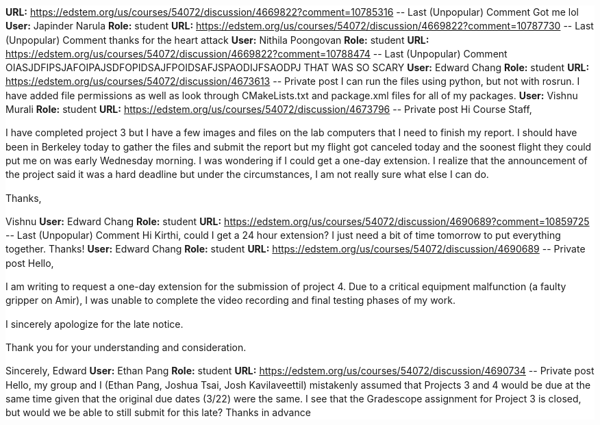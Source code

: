 **URL:** https://edstem.org/us/courses/54072/discussion/4669822?comment=10785316 -- Last (Unpopular) Comment
Got me lol
**User:** Japinder Narula
**Role:** student
**URL:** https://edstem.org/us/courses/54072/discussion/4669822?comment=10787730 -- Last (Unpopular) Comment
thanks for the heart attack
**User:** Nithila Poongovan
**Role:** student
**URL:** https://edstem.org/us/courses/54072/discussion/4669822?comment=10788474 -- Last (Unpopular) Comment
OIASJDFIPSJAFOIPAJSDFOPIDSAJFPOIDSAFJSPAODIJFSAODPJ THAT WAS SO SCARY
**User:** Edward Chang
**Role:** student
**URL:** https://edstem.org/us/courses/54072/discussion/4673613 -- Private post
I can run the files using python, but not with rosrun. I have added file permissions as well as look through CMakeLists.txt and package.xml files for all of my packages.
**User:** Vishnu Murali
**Role:** student
**URL:** https://edstem.org/us/courses/54072/discussion/4673796 -- Private post
Hi Course Staff,

I have completed project 3 but I have a few images and files on the lab computers that I need to finish my report. I should have been in Berkeley today to gather the files and submit the report but my flight got canceled today and the soonest flight they could put me on was early Wednesday morning. I was wondering if I could get a one-day extension. I realize that the announcement of the project said it was a hard deadline but under the circumstances, I am not really sure what else I can do.

Thanks,

Vishnu
**User:** Edward Chang
**Role:** student
**URL:** https://edstem.org/us/courses/54072/discussion/4690689?comment=10859725 -- Last (Unpopular) Comment
Hi Kirthi, could I get a 24 hour extension? I just need a bit of time tomorrow to put everything together. Thanks!
**User:** Edward Chang
**Role:** student
**URL:** https://edstem.org/us/courses/54072/discussion/4690689 -- Private post
Hello,

I am writing to request a one-day extension for the submission of project 4. Due to a critical equipment malfunction (a faulty gripper on Amir), I was unable to complete the video recording and final testing phases of my work.

I sincerely apologize for the late notice.

Thank you for your understanding and consideration.

Sincerely, Edward
**User:** Ethan Pang
**Role:** student
**URL:** https://edstem.org/us/courses/54072/discussion/4690734 -- Private post
Hello, my group and I (Ethan Pang, Joshua Tsai, Josh Kavilaveettil) mistakenly assumed that Projects 3 and 4 would be due at the same time given that the original due dates (3/22) were the same. I see that the Gradescope assignment for Project 3 is closed, but would we be able to still submit for this late?  Thanks in advance
